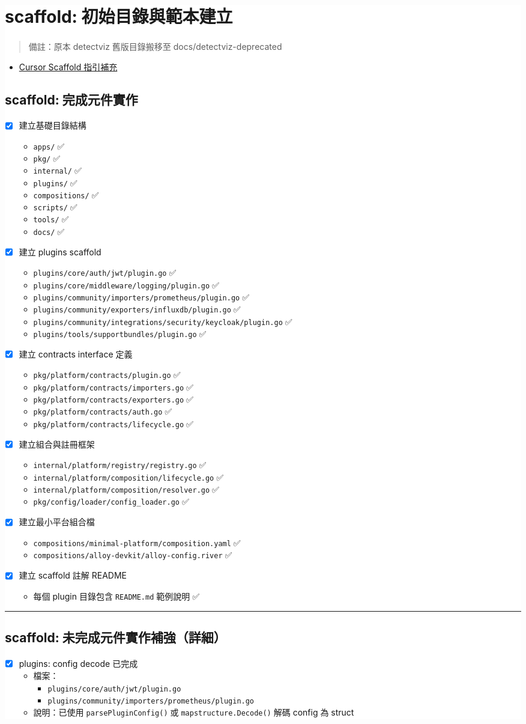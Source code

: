 # scaffold: 初始目錄與範本建立

> 備註：原本 detectviz 舊版目錄搬移至 docs/detectviz-deprecated

- [Cursor Scaffold 指引補充](docs/README.md)

## scaffold: 完成元件實作

- [x] 建立基礎目錄結構
  - `apps/` ✅
  - `pkg/` ✅
  - `internal/` ✅
  - `plugins/` ✅
  - `compositions/` ✅
  - `scripts/` ✅
  - `tools/` ✅
  - `docs/` ✅

- [x] 建立 plugins scaffold
  - `plugins/core/auth/jwt/plugin.go` ✅
  - `plugins/core/middleware/logging/plugin.go` ✅
  - `plugins/community/importers/prometheus/plugin.go` ✅
  - `plugins/community/exporters/influxdb/plugin.go` ✅
  - `plugins/community/integrations/security/keycloak/plugin.go` ✅
  - `plugins/tools/supportbundles/plugin.go` ✅

- [x] 建立 contracts interface 定義
  - `pkg/platform/contracts/plugin.go` ✅
  - `pkg/platform/contracts/importers.go` ✅
  - `pkg/platform/contracts/exporters.go` ✅
  - `pkg/platform/contracts/auth.go` ✅
  - `pkg/platform/contracts/lifecycle.go` ✅

- [x] 建立組合與註冊框架
  - `internal/platform/registry/registry.go` ✅
  - `internal/platform/composition/lifecycle.go` ✅
  - `internal/platform/composition/resolver.go` ✅
  - `pkg/config/loader/config_loader.go` ✅

- [x] 建立最小平台組合檔
  - `compositions/minimal-platform/composition.yaml` ✅
  - `compositions/alloy-devkit/alloy-config.river` ✅

- [x] 建立 scaffold 註解 README
  - 每個 plugin 目錄包含 `README.md` 範例說明 ✅

---
## scaffold: 未完成元件實作補強（詳細）

- [x] plugins: config decode 已完成
  - 檔案：
    - `plugins/core/auth/jwt/plugin.go`
    - `plugins/community/importers/prometheus/plugin.go`
  - 說明：已使用 `parsePluginConfig()` 或 `mapstructure.Decode()` 解碼 config 為 struct
